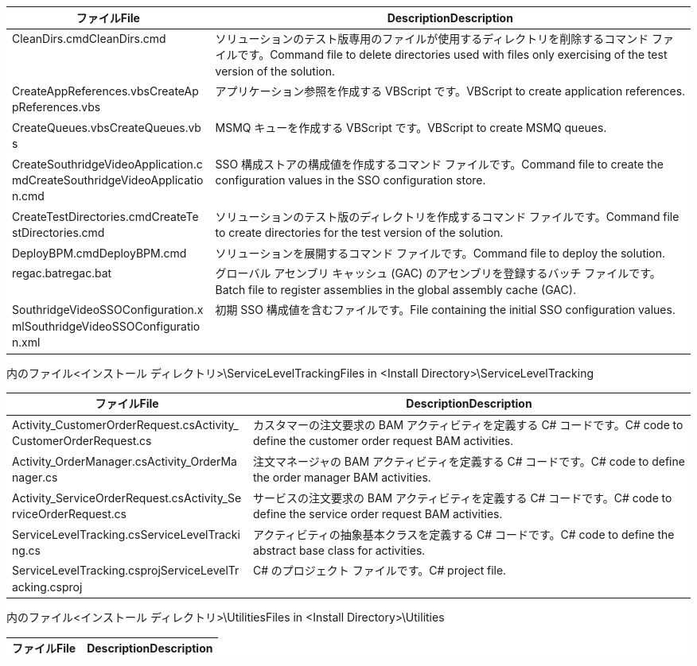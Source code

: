 |<span data-ttu-id="5c88d-444">ファイル</span><span class="sxs-lookup"><span data-stu-id="5c88d-444">File</span></span>|<span data-ttu-id="5c88d-445">Description</span><span class="sxs-lookup"><span data-stu-id="5c88d-445">Description</span></span>|  
|----------|-----------------|  
|<span data-ttu-id="5c88d-446">CleanDirs.cmd</span><span class="sxs-lookup"><span data-stu-id="5c88d-446">CleanDirs.cmd</span></span>|<span data-ttu-id="5c88d-447">ソリューションのテスト版専用のファイルが使用するディレクトリを削除するコマンド ファイルです。</span><span class="sxs-lookup"><span data-stu-id="5c88d-447">Command file to delete directories used with files only exercising of the test version of the solution.</span></span>|  
|<span data-ttu-id="5c88d-448">CreateAppReferences.vbs</span><span class="sxs-lookup"><span data-stu-id="5c88d-448">CreateAppReferences.vbs</span></span>|<span data-ttu-id="5c88d-449">アプリケーション参照を作成する VBScript です。</span><span class="sxs-lookup"><span data-stu-id="5c88d-449">VBScript to create application references.</span></span>|  
|<span data-ttu-id="5c88d-450">CreateQueues.vbs</span><span class="sxs-lookup"><span data-stu-id="5c88d-450">CreateQueues.vbs</span></span>|<span data-ttu-id="5c88d-451">MSMQ キューを作成する VBScript です。</span><span class="sxs-lookup"><span data-stu-id="5c88d-451">VBScript to create MSMQ queues.</span></span>|  
|<span data-ttu-id="5c88d-452">CreateSouthridgeVideoApplication.cmd</span><span class="sxs-lookup"><span data-stu-id="5c88d-452">CreateSouthridgeVideoApplication.cmd</span></span>|<span data-ttu-id="5c88d-453">SSO 構成ストアの構成値を作成するコマンド ファイルです。</span><span class="sxs-lookup"><span data-stu-id="5c88d-453">Command file to create the configuration values in the SSO configuration store.</span></span>|  
|<span data-ttu-id="5c88d-454">CreateTestDirectories.cmd</span><span class="sxs-lookup"><span data-stu-id="5c88d-454">CreateTestDirectories.cmd</span></span>|<span data-ttu-id="5c88d-455">ソリューションのテスト版のディレクトリを作成するコマンド ファイルです。</span><span class="sxs-lookup"><span data-stu-id="5c88d-455">Command file to create directories for the test version of the solution.</span></span>|  
|<span data-ttu-id="5c88d-456">DeployBPM.cmd</span><span class="sxs-lookup"><span data-stu-id="5c88d-456">DeployBPM.cmd</span></span>|<span data-ttu-id="5c88d-457">ソリューションを展開するコマンド ファイルです。</span><span class="sxs-lookup"><span data-stu-id="5c88d-457">Command file to deploy the solution.</span></span>|  
|<span data-ttu-id="5c88d-458">regac.bat</span><span class="sxs-lookup"><span data-stu-id="5c88d-458">regac.bat</span></span>|<span data-ttu-id="5c88d-459">グローバル アセンブリ キャッシュ (GAC) のアセンブリを登録するバッチ ファイルです。</span><span class="sxs-lookup"><span data-stu-id="5c88d-459">Batch file to register assemblies in the global assembly cache (GAC).</span></span>|  
|<span data-ttu-id="5c88d-460">SouthridgeVideoSSOConfiguration.xml</span><span class="sxs-lookup"><span data-stu-id="5c88d-460">SouthridgeVideoSSOConfiguration.xml</span></span>|<span data-ttu-id="5c88d-461">初期 SSO 構成値を含むファイルです。</span><span class="sxs-lookup"><span data-stu-id="5c88d-461">File containing the initial SSO configuration values.</span></span>|  
  
 <span data-ttu-id="5c88d-462">内のファイル\<インストール ディレクトリ\>\ServiceLevelTracking</span><span class="sxs-lookup"><span data-stu-id="5c88d-462">Files in \<Install Directory\>\ServiceLevelTracking</span></span>  
  
|<span data-ttu-id="5c88d-463">ファイル</span><span class="sxs-lookup"><span data-stu-id="5c88d-463">File</span></span>|<span data-ttu-id="5c88d-464">Description</span><span class="sxs-lookup"><span data-stu-id="5c88d-464">Description</span></span>|  
|----------|-----------------|  
|<span data-ttu-id="5c88d-465">Activity_CustomerOrderRequest.cs</span><span class="sxs-lookup"><span data-stu-id="5c88d-465">Activity_CustomerOrderRequest.cs</span></span>|<span data-ttu-id="5c88d-466">カスタマーの注文要求の BAM アクティビティを定義する C# コードです。</span><span class="sxs-lookup"><span data-stu-id="5c88d-466">C# code to define the customer order request BAM activities.</span></span>|  
|<span data-ttu-id="5c88d-467">Activity_OrderManager.cs</span><span class="sxs-lookup"><span data-stu-id="5c88d-467">Activity_OrderManager.cs</span></span>|<span data-ttu-id="5c88d-468">注文マネージャの BAM アクティビティを定義する C# コードです。</span><span class="sxs-lookup"><span data-stu-id="5c88d-468">C# code to define the order manager BAM activities.</span></span>|  
|<span data-ttu-id="5c88d-469">Activity_ServiceOrderRequest.cs</span><span class="sxs-lookup"><span data-stu-id="5c88d-469">Activity_ServiceOrderRequest.cs</span></span>|<span data-ttu-id="5c88d-470">サービスの注文要求の BAM アクティビティを定義する C# コードです。</span><span class="sxs-lookup"><span data-stu-id="5c88d-470">C# code to define the service order request BAM activities.</span></span>|  
|<span data-ttu-id="5c88d-471">ServiceLevelTracking.cs</span><span class="sxs-lookup"><span data-stu-id="5c88d-471">ServiceLevelTracking.cs</span></span>|<span data-ttu-id="5c88d-472">アクティビティの抽象基本クラスを定義する C# コードです。</span><span class="sxs-lookup"><span data-stu-id="5c88d-472">C# code to define the abstract base class for activities.</span></span>|  
|<span data-ttu-id="5c88d-473">ServiceLevelTracking.csproj</span><span class="sxs-lookup"><span data-stu-id="5c88d-473">ServiceLevelTracking.csproj</span></span>|<span data-ttu-id="5c88d-474">C# のプロジェクト ファイルです。</span><span class="sxs-lookup"><span data-stu-id="5c88d-474">C# project file.</span></span>|  
  
 <span data-ttu-id="5c88d-475">内のファイル\<インストール ディレクトリ\>\Utilities</span><span class="sxs-lookup"><span data-stu-id="5c88d-475">Files in \<Install Directory\>\Utilities</span></span>  
  
|<span data-ttu-id="5c88d-476">ファイル</span><span class="sxs-lookup"><span data-stu-id="5c88d-476">File</span></span>|<span data-ttu-id="5c88d-477">Description</span><span class="sxs-lookup"><span data-stu-id="5c88d-477">Description</span></span>|  
|----------|-----------------|  